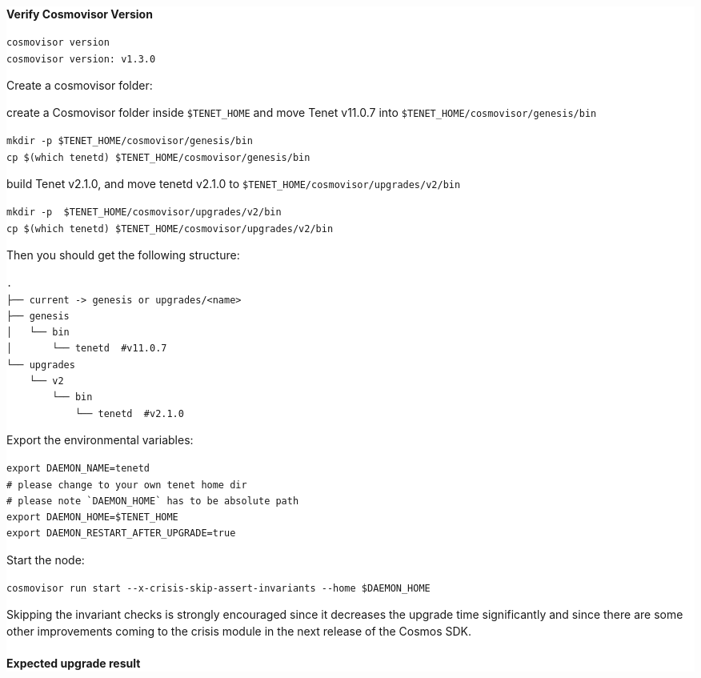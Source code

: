 **Verify Cosmovisor Version**
```shell
cosmovisor version
cosmovisor version: v1.3.0
```

Create a cosmovisor folder:

create a Cosmovisor folder inside `$TENET_HOME` and move Tenet v11.0.7 into `$TENET_HOME/cosmovisor/genesis/bin`

```shell
mkdir -p $TENET_HOME/cosmovisor/genesis/bin
cp $(which tenetd) $TENET_HOME/cosmovisor/genesis/bin
````

build Tenet v2.1.0, and move tenetd v2.1.0 to `$TENET_HOME/cosmovisor/upgrades/v2/bin`

```shell
mkdir -p  $TENET_HOME/cosmovisor/upgrades/v2/bin
cp $(which tenetd) $TENET_HOME/cosmovisor/upgrades/v2/bin
```

Then you should get the following structure:

```shell
.
├── current -> genesis or upgrades/<name>
├── genesis
│   └── bin
│       └── tenetd  #v11.0.7
└── upgrades
    └── v2
        └── bin
            └── tenetd  #v2.1.0
```

Export the environmental variables:

```shell
export DAEMON_NAME=tenetd
# please change to your own tenet home dir
# please note `DAEMON_HOME` has to be absolute path
export DAEMON_HOME=$TENET_HOME
export DAEMON_RESTART_AFTER_UPGRADE=true
```

Start the node:

```shell
cosmovisor run start --x-crisis-skip-assert-invariants --home $DAEMON_HOME
```

Skipping the invariant checks is strongly encouraged since it decreases the upgrade time significantly and since there are some other improvements coming to the crisis module in the next release of the Cosmos SDK.

#### Expected upgrade result
